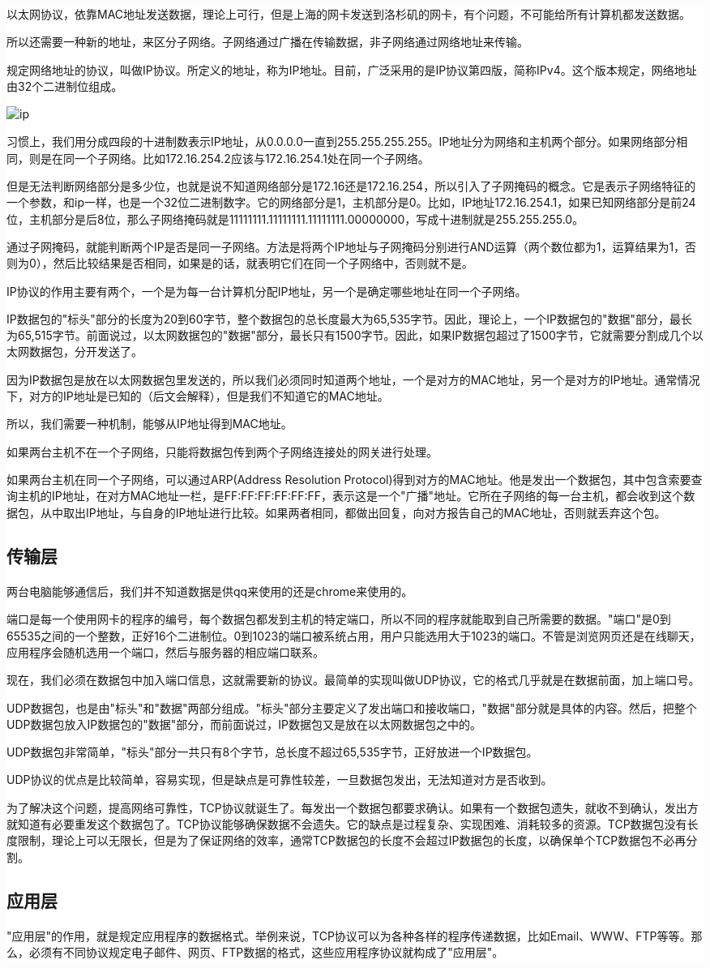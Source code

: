 以太网协议，依靠MAC地址发送数据，理论上可行，但是上海的网卡发送到洛杉矶的网卡，有个问题，不可能给所有计算机都发送数据。

所以还需要一种新的地址，来区分子网络。子网络通过广播在传输数据，非子网络通过网络地址来传输。

规定网络地址的协议，叫做IP协议。所定义的地址，称为IP地址。目前，广泛采用的是IP协议第四版，简称IPv4。这个版本规定，网络地址由32个二进制位组成。
                                
![ip](img/ip.png)

习惯上，我们用分成四段的十进制数表示IP地址，从0.0.0.0一直到255.255.255.255。IP地址分为网络和主机两个部分。如果网络部分相同，则是在同一个子网络。比如172.16.254.2应该与172.16.254.1处在同一个子网络。

但是无法判断网络部分是多少位，也就是说不知道网络部分是172.16还是172.16.254，所以引入了子网掩码的概念。它是表示子网络特征的一个参数，和ip一样，也是一个32位二进制数字。它的网络部分是1，主机部分是0。比如，IP地址172.16.254.1，如果已知网络部分是前24位，主机部分是后8位，那么子网络掩码就是11111111.11111111.11111111.00000000，写成十进制就是255.255.255.0。

通过子网掩码，就能判断两个IP是否是同一子网络。方法是将两个IP地址与子网掩码分别进行AND运算（两个数位都为1，运算结果为1，否则为0），然后比较结果是否相同，如果是的话，就表明它们在同一个子网络中，否则就不是。

IP协议的作用主要有两个，一个是为每一台计算机分配IP地址，另一个是确定哪些地址在同一个子网络。

IP数据包的"标头"部分的长度为20到60字节，整个数据包的总长度最大为65,535字节。因此，理论上，一个IP数据包的"数据"部分，最长为65,515字节。前面说过，以太网数据包的"数据"部分，最长只有1500字节。因此，如果IP数据包超过了1500字节，它就需要分割成几个以太网数据包，分开发送了。

因为IP数据包是放在以太网数据包里发送的，所以我们必须同时知道两个地址，一个是对方的MAC地址，另一个是对方的IP地址。通常情况下，对方的IP地址是已知的（后文会解释），但是我们不知道它的MAC地址。
  
所以，我们需要一种机制，能够从IP地址得到MAC地址。
  
如果两台主机不在一个子网络，只能将数据包传到两个子网络连接处的网关进行处理。

如果两台主机在同一个子网络，可以通过ARP(Address Resolution Protocol)得到对方的MAC地址。他是发出一个数据包，其中包含索要查询主机的IP地址，在对方MAC地址一栏，是FF:FF:FF:FF:FF:FF，表示这是一个"广播"地址。它所在子网络的每一台主机，都会收到这个数据包，从中取出IP地址，与自身的IP地址进行比较。如果两者相同，都做出回复，向对方报告自己的MAC地址，否则就丢弃这个包。

## 传输层

两台电脑能够通信后，我们并不知道数据是供qq来使用的还是chrome来使用的。

端口是每一个使用网卡的程序的编号，每个数据包都发到主机的特定端口，所以不同的程序就能取到自己所需要的数据。"端口"是0到65535之间的一个整数，正好16个二进制位。0到1023的端口被系统占用，用户只能选用大于1023的端口。不管是浏览网页还是在线聊天，应用程序会随机选用一个端口，然后与服务器的相应端口联系。
                                                     
现在，我们必须在数据包中加入端口信息，这就需要新的协议。最简单的实现叫做UDP协议，它的格式几乎就是在数据前面，加上端口号。

UDP数据包，也是由"标头"和"数据"两部分组成。"标头"部分主要定义了发出端口和接收端口，"数据"部分就是具体的内容。然后，把整个UDP数据包放入IP数据包的"数据"部分，而前面说过，IP数据包又是放在以太网数据包之中的。

UDP数据包非常简单，"标头"部分一共只有8个字节，总长度不超过65,535字节，正好放进一个IP数据包。

UDP协议的优点是比较简单，容易实现，但是缺点是可靠性较差，一旦数据包发出，无法知道对方是否收到。

为了解决这个问题，提高网络可靠性，TCP协议就诞生了。每发出一个数据包都要求确认。如果有一个数据包遗失，就收不到确认，发出方就知道有必要重发这个数据包了。TCP协议能够确保数据不会遗失。它的缺点是过程复杂、实现困难、消耗较多的资源。TCP数据包没有长度限制，理论上可以无限长，但是为了保证网络的效率，通常TCP数据包的长度不会超过IP数据包的长度，以确保单个TCP数据包不必再分割。
                                          

## 应用层

"应用层"的作用，就是规定应用程序的数据格式。举例来说，TCP协议可以为各种各样的程序传递数据，比如Email、WWW、FTP等等。那么，必须有不同协议规定电子邮件、网页、FTP数据的格式，这些应用程序协议就构成了"应用层"。
                       